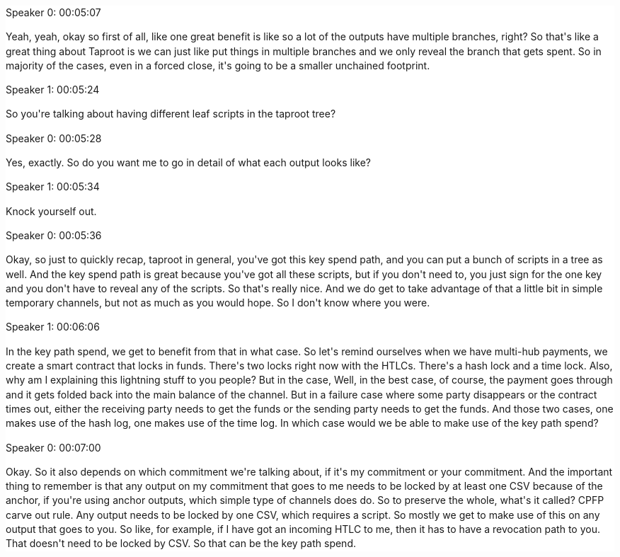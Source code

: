 Speaker 0: 00:05:07

Yeah, yeah, okay so first of all, like one great benefit is like so a lot of the outputs have multiple branches, right?
So that's like a great thing about Taproot is we can just like put things in multiple branches and we only reveal the branch that gets spent.
So in majority of the cases, even in a forced close, it's going to be a smaller unchained footprint.

Speaker 1: 00:05:24

So you're talking about having different leaf scripts in the taproot tree?

Speaker 0: 00:05:28

Yes, exactly.
So do you want me to go in detail of what each output looks like?

Speaker 1: 00:05:34

Knock yourself out.

Speaker 0: 00:05:36

Okay, so just to quickly recap, taproot in general, you've got this key spend path, and you can put a bunch of scripts in a tree as well.
And the key spend path is great because you've got all these scripts, but if you don't need to, you just sign for the one key and you don't have to reveal any of the scripts.
So that's really nice.
And we do get to take advantage of that a little bit in simple temporary channels, but not as much as you would hope.
So I don't know where you were.

Speaker 1: 00:06:06

In the key path spend, we get to benefit from that in what case.
So let's remind ourselves when we have multi-hub payments, we create a smart contract that locks in funds.
There's two locks right now with the HTLCs. There's a hash lock and a time lock.
Also, why am I explaining this lightning stuff to you people?
But in the case, Well, in the best case, of course, the payment goes through and it gets folded back into the main balance of the channel.
But in a failure case where some party disappears or the contract times out, either the receiving party needs to get the funds or the sending party needs to get the funds.
And those two cases, one makes use of the hash log, one makes use of the time log.
In which case would we be able to make use of the key path spend?

Speaker 0: 00:07:00

Okay.
So it also depends on which commitment we're talking about, if it's my commitment or your commitment.
And the important thing to remember is that any output on my commitment that goes to me needs to be locked by at least one CSV because of the anchor, if you're using anchor outputs, which simple type of channels does do.
So to preserve the whole, what's it called?
CPFP carve out rule.
Any output needs to be locked by one CSV, which requires a script.
So mostly we get to make use of this on any output that goes to you.
So like, for example, if I have got an incoming HTLC to me, then it has to have a revocation path to you.
That doesn't need to be locked by CSV.
So that can be the key path spend.

